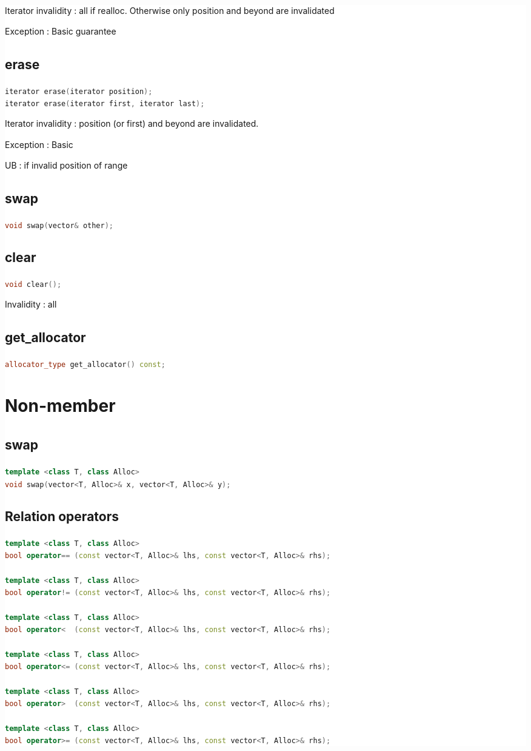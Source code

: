 Iterator invalidity : all if realloc. Otherwise only position and beyond are invalidated

Exception : Basic guarantee

## erase

```cpp
iterator erase(iterator position);
iterator erase(iterator first, iterator last);
```

Iterator invalidity : position (or first) and beyond are invalidated. 

Exception : Basic

UB : if invalid position of range

## swap

```cpp
void swap(vector& other);
```

## clear

```cpp
void clear();
```

Invalidity : all

## get_allocator

```cpp
allocator_type get_allocator() const;
```

# Non-member

## swap

```cpp
template <class T, class Alloc>
void swap(vector<T, Alloc>& x, vector<T, Alloc>& y);
```

## Relation operators

```cpp
template <class T, class Alloc>
bool operator== (const vector<T, Alloc>& lhs, const vector<T, Alloc>& rhs);

template <class T, class Alloc>
bool operator!= (const vector<T, Alloc>& lhs, const vector<T, Alloc>& rhs);

template <class T, class Alloc>
bool operator<  (const vector<T, Alloc>& lhs, const vector<T, Alloc>& rhs);

template <class T, class Alloc>
bool operator<= (const vector<T, Alloc>& lhs, const vector<T, Alloc>& rhs);

template <class T, class Alloc>
bool operator>  (const vector<T, Alloc>& lhs, const vector<T, Alloc>& rhs);

template <class T, class Alloc>
bool operator>= (const vector<T, Alloc>& lhs, const vector<T, Alloc>& rhs);
```